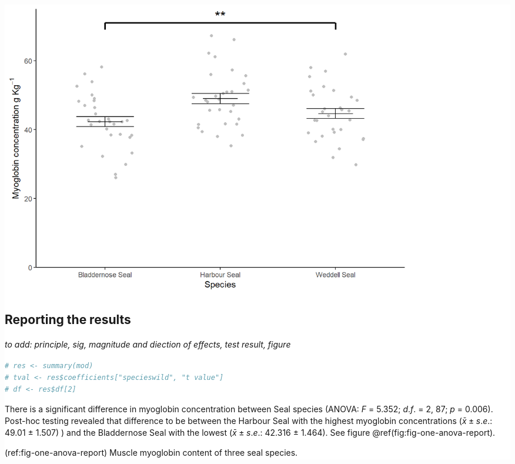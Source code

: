 <img src="one_way_anova_revisit_files/figure-html/fig-one-anova-1.png" width="80%" style="display: block; margin: auto auto auto 0;" />

## Reporting the results
*to add: principle, sig, magnitude and diection of effects, test result, figure*

```r
# res <- summary(mod)
# tval <- res$coefficients["specieswild", "t value"]
# df <- res$df[2]
```


There is a significant difference in myoglobin concentration between Seal species (ANOVA: $F$ = 5.352; $d.f.$ = 2, 87; $p$ = 0.006). Post-hoc testing revealed that difference to be between the Harbour Seal with the highest myoglobin concentrations ($\bar{x} \pm s.e.$: 49.01 $\pm$ 1.507) ) and the Bladdernose Seal with the lowest ($\bar{x} \pm s.e.$: 42.316 $\pm$ 1.464). See figure \@ref(fig:fig-one-anova-report).

(ref:fig-one-anova-report) Muscle myoglobin content of three seal species. 

<div class="figure" style="text-align: left">
